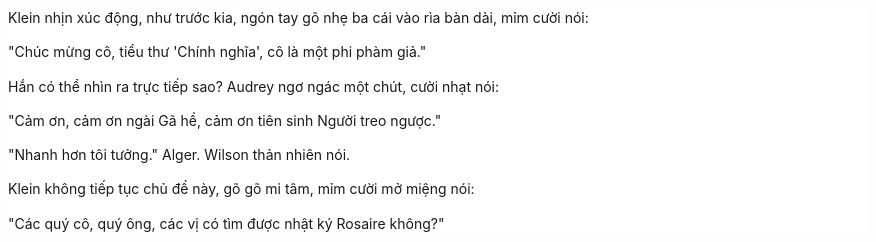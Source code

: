 Klein nhịn xúc động, như trước kia, ngón tay gõ nhẹ ba cái vào rìa bàn dài, mỉm cười nói:

"Chúc mừng cô, tiểu thư 'Chính nghĩa', cô là một phi phàm giả."

Hắn có thể nhìn ra trực tiếp sao? Audrey ngơ ngác một chút, cười nhạt nói:

"Cảm ơn, cảm ơn ngài Gã hề, cảm ơn tiên sinh Người treo ngược."

"Nhanh hơn tôi tưởng." Alger. Wilson thản nhiên nói.

Klein không tiếp tục chủ đề này, gõ gõ mi tâm, mỉm cười mở miệng nói:

"Các quý cô, quý ông, các vị có tìm được nhật ký Rosaire không?"